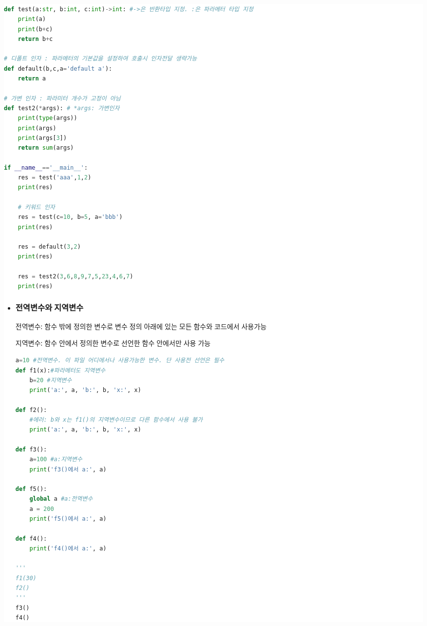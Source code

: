   ```python
  def test(a:str, b:int, c:int)->int: #->은 반환타입 지정. :은 파라메터 타입 지정
      print(a)
      print(b+c)
      return b+c

  # 디폴트 인자 : 파라메터의 기본값을 설정하여 호출시 인자전달 생략가능
  def default(b,c,a='default a'):
      return a

  # 가변 인자 : 파라미터 개수가 고정이 아님
  def test2(*args): # *args: 가변인자
      print(type(args))
      print(args)
      print(args[3])
      return sum(args)

  if __name__=='__main__':
      res = test('aaa',1,2)
      print(res)

      # 키워드 인자
      res = test(c=10, b=5, a='bbb')
      print(res)

      res = default(3,2)
      print(res)

      res = test2(3,6,8,9,7,5,23,4,6,7)
      print(res)
  ```
    
* ### 전역변수와 지역변수  
  
  전역변수: 함수 밖에 정의한 변수로 변수 정의 아래에 있는 모든 함수와 코드에서 사용가능  
  
  지역변수: 함수 안에서 정의한 변수로 선언한 함수 안에서만 사용 가능  
    
  ```python
  a=10 #전역변수. 이 파일 어디에서나 사용가능한 변수. 단 사용전 선언은 필수
  def f1(x):#파라메터도 지역변수
      b=20 #지역변수
      print('a:', a, 'b:', b, 'x:', x)

  def f2():
      #에러: b와 x는 f1()의 지역변수이므로 다른 함수에서 사용 불가
      print('a:', a, 'b:', b, 'x:', x)

  def f3():
      a=100 #a:지역변수
      print('f3()에서 a:', a)

  def f5():
      global a #a:전역변수
      a = 200
      print('f5()에서 a:', a)

  def f4():
      print('f4()에서 a:', a)

  '''
  f1(30)
  f2()
  '''
  f3()
  f4()
  ```